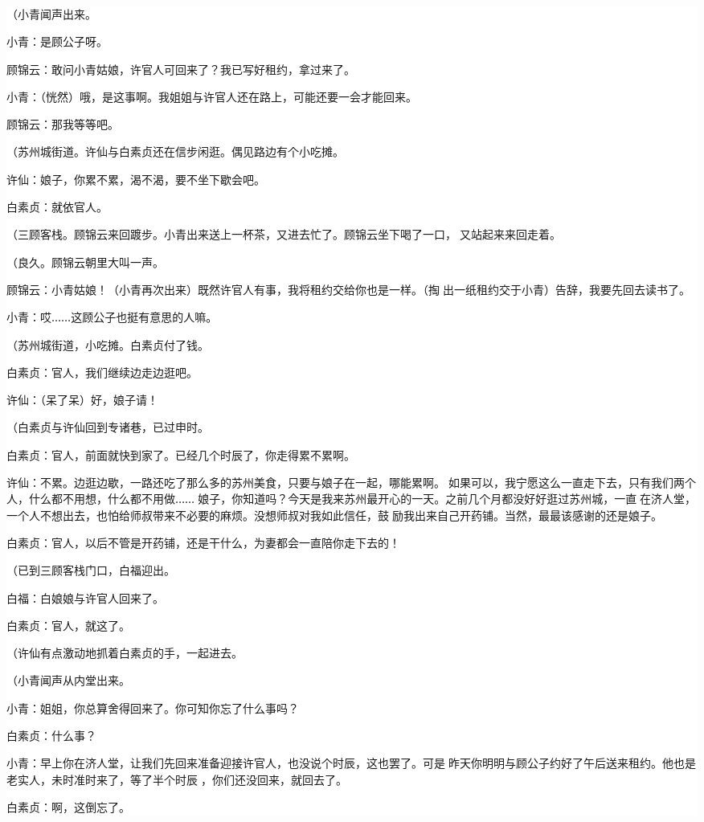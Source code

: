 （小青闻声出来。

小青：是顾公子呀。

顾锦云：敢问小青姑娘，许官人可回来了？我已写好租约，拿过来了。

小青：（恍然）哦，是这事啊。我姐姐与许官人还在路上，可能还要一会才能回来。

顾锦云：那我等等吧。

（苏州城街道。许仙与白素贞还在信步闲逛。偶见路边有个小吃摊。

许仙：娘子，你累不累，渴不渴，要不坐下歇会吧。

白素贞：就依官人。

（三顾客栈。顾锦云来回踱步。小青出来送上一杯茶，又进去忙了。顾锦云坐下喝了一口，
又站起来来回走着。

（良久。顾锦云朝里大叫一声。

顾锦云：小青姑娘！（小青再次出来）既然许官人有事，我将租约交给你也是一样。（掏
出一纸租约交于小青）告辞，我要先回去读书了。

小青：哎……这顾公子也挺有意思的人嘛。

（苏州城街道，小吃摊。白素贞付了钱。

白素贞：官人，我们继续边走边逛吧。

许仙：（呆了呆）好，娘子请！

（白素贞与许仙回到专诸巷，已过申时。

白素贞：官人，前面就快到家了。已经几个时辰了，你走得累不累啊。

许仙：不累。边逛边歇，一路还吃了那么多的苏州美食，只要与娘子在一起，哪能累啊。
如果可以，我宁愿这么一直走下去，只有我们两个人，什么都不用想，什么都不用做……
娘子，你知道吗？今天是我来苏州最开心的一天。之前几个月都没好好逛过苏州城，一直
在济人堂，一个人不想出去，也怕给师叔带来不必要的麻烦。没想师叔对我如此信任，鼓
励我出来自己开药铺。当然，最最该感谢的还是娘子。

白素贞：官人，以后不管是开药铺，还是干什么，为妻都会一直陪你走下去的！

（已到三顾客栈门口，白福迎出。

白福：白娘娘与许官人回来了。

白素贞：官人，就这了。

（许仙有点激动地抓着白素贞的手，一起进去。

（小青闻声从内堂出来。

小青：姐姐，你总算舍得回来了。你可知你忘了什么事吗？

白素贞：什么事？

小青：早上你在济人堂，让我们先回来准备迎接许官人，也没说个时辰，这也罢了。可是
昨天你明明与顾公子约好了午后送来租约。他也是老实人，未时准时来了，等了半个时辰
，你们还没回来，就回去了。

白素贞：啊，这倒忘了。

